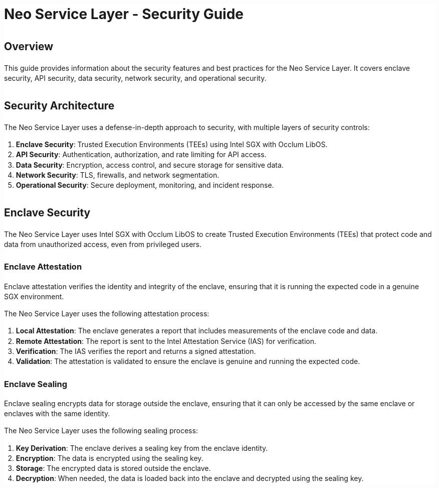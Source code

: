 # Neo Service Layer - Security Guide

## Overview

This guide provides information about the security features and best practices for the Neo Service Layer. It covers enclave security, API security, data security, network security, and operational security.

## Security Architecture

The Neo Service Layer uses a defense-in-depth approach to security, with multiple layers of security controls:

1. **Enclave Security**: Trusted Execution Environments (TEEs) using Intel SGX with Occlum LibOS.
2. **API Security**: Authentication, authorization, and rate limiting for API access.
3. **Data Security**: Encryption, access control, and secure storage for sensitive data.
4. **Network Security**: TLS, firewalls, and network segmentation.
5. **Operational Security**: Secure deployment, monitoring, and incident response.

## Enclave Security

The Neo Service Layer uses Intel SGX with Occlum LibOS to create Trusted Execution Environments (TEEs) that protect code and data from unauthorized access, even from privileged users.

### Enclave Attestation

Enclave attestation verifies the identity and integrity of the enclave, ensuring that it is running the expected code in a genuine SGX environment.

The Neo Service Layer uses the following attestation process:

1. **Local Attestation**: The enclave generates a report that includes measurements of the enclave code and data.
2. **Remote Attestation**: The report is sent to the Intel Attestation Service (IAS) for verification.
3. **Verification**: The IAS verifies the report and returns a signed attestation.
4. **Validation**: The attestation is validated to ensure the enclave is genuine and running the expected code.

### Enclave Sealing

Enclave sealing encrypts data for storage outside the enclave, ensuring that it can only be accessed by the same enclave or enclaves with the same identity.

The Neo Service Layer uses the following sealing process:

1. **Key Derivation**: The enclave derives a sealing key from the enclave identity.
2. **Encryption**: The data is encrypted using the sealing key.
3. **Storage**: The encrypted data is stored outside the enclave.
4. **Decryption**: When needed, the data is loaded back into the enclave and decrypted using the sealing key.
